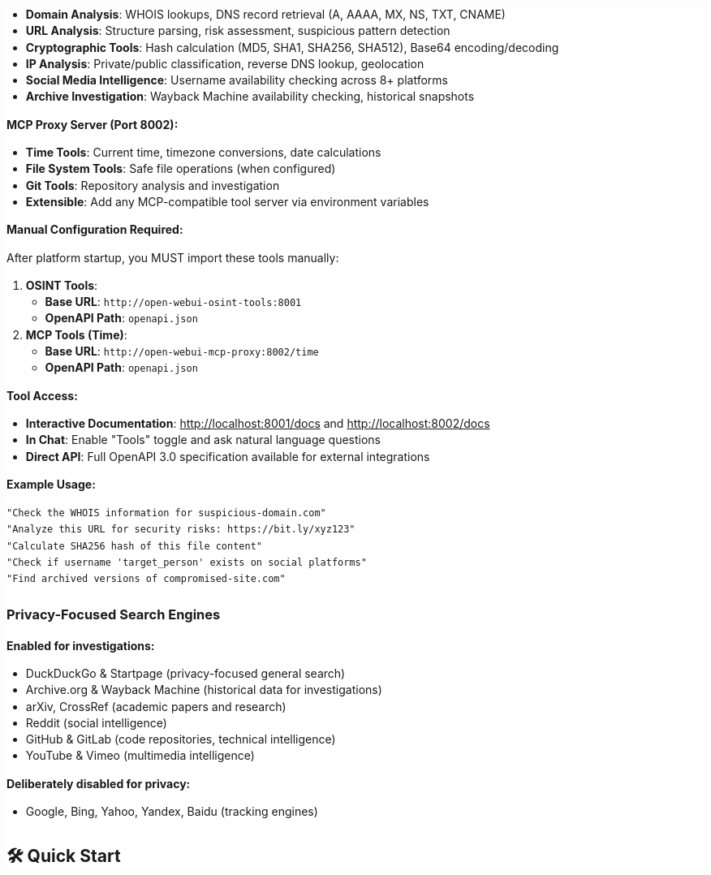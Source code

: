 - **Domain Analysis**: WHOIS lookups, DNS record retrieval (A, AAAA, MX, NS, TXT, CNAME)
- **URL Analysis**: Structure parsing, risk assessment, suspicious pattern detection  
- **Cryptographic Tools**: Hash calculation (MD5, SHA1, SHA256, SHA512), Base64 encoding/decoding
- **IP Analysis**: Private/public classification, reverse DNS lookup, geolocation
- **Social Media Intelligence**: Username availability checking across 8+ platforms
- **Archive Investigation**: Wayback Machine availability checking, historical snapshots

**MCP Proxy Server (Port 8002):**

- **Time Tools**: Current time, timezone conversions, date calculations
- **File System Tools**: Safe file operations (when configured)
- **Git Tools**: Repository analysis and investigation  
- **Extensible**: Add any MCP-compatible tool server via environment variables

**Manual Configuration Required:**

After platform startup, you MUST import these tools manually:

1. **OSINT Tools**: 
   - **Base URL**: `http://open-webui-osint-tools:8001`
   - **OpenAPI Path**: `openapi.json`
2. **MCP Tools (Time)**: 
   - **Base URL**: `http://open-webui-mcp-proxy:8002/time`
   - **OpenAPI Path**: `openapi.json`

**Tool Access:**

- **Interactive Documentation**: <http://localhost:8001/docs> and <http://localhost:8002/docs>
- **In Chat**: Enable "Tools" toggle and ask natural language questions
- **Direct API**: Full OpenAPI 3.0 specification available for external integrations

**Example Usage:**
```
"Check the WHOIS information for suspicious-domain.com"
"Analyze this URL for security risks: https://bit.ly/xyz123"  
"Calculate SHA256 hash of this file content"
"Check if username 'target_person' exists on social platforms"
"Find archived versions of compromised-site.com"
```

### Privacy-Focused Search Engines

**Enabled for investigations:**

- DuckDuckGo & Startpage (privacy-focused general search)
- Archive.org & Wayback Machine (historical data for investigations)  
- arXiv, CrossRef (academic papers and research)
- Reddit (social intelligence)
- GitHub & GitLab (code repositories, technical intelligence)
- YouTube & Vimeo (multimedia intelligence)

**Deliberately disabled for privacy:**

- Google, Bing, Yahoo, Yandex, Baidu (tracking engines)

## 🛠 Quick Start
